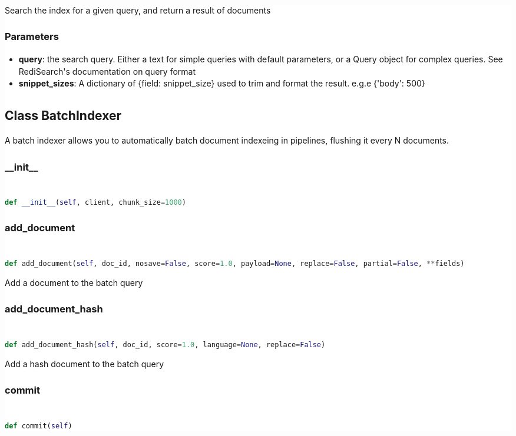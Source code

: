 
Search the index for a given query, and return a result of documents

### Parameters

- **query**: the search query. Either a text for simple queries with default parameters, or a Query object for complex queries.
             See RediSearch's documentation on query format
- **snippet_sizes**: A dictionary of {field: snippet_size} used to trim and format the result. e.g.e {'body': 500}


## Class BatchIndexer
A batch indexer allows you to automatically batch 
document indexeing in pipelines, flushing it every N documents. 
### \_\_init\_\_
```py

def __init__(self, client, chunk_size=1000)

```



### add\_document
```py

def add_document(self, doc_id, nosave=False, score=1.0, payload=None, replace=False, partial=False, **fields)

```



Add a document to the batch query


### add\_document\_hash
```py

def add_document_hash(self, doc_id, score=1.0, language=None, replace=False)

```



Add a hash document to the batch query


### commit
```py

def commit(self)

```

